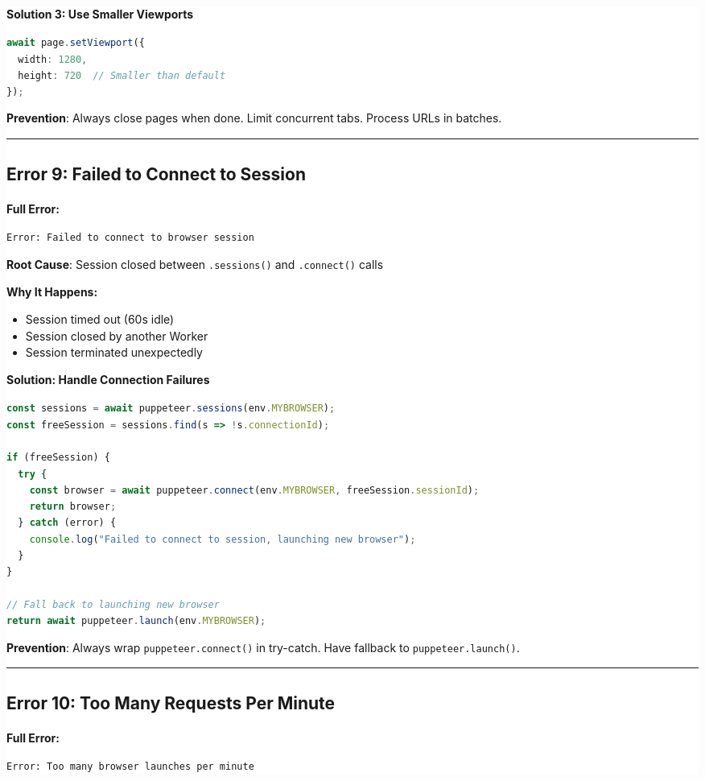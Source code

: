 **Solution 3: Use Smaller Viewports**
```typescript
await page.setViewport({
  width: 1280,
  height: 720  // Smaller than default
});
```

**Prevention**: Always close pages when done. Limit concurrent tabs. Process URLs in batches.

---

## Error 9: Failed to Connect to Session

**Full Error:**
```
Error: Failed to connect to browser session
```

**Root Cause**: Session closed between `.sessions()` and `.connect()` calls

**Why It Happens:**
- Session timed out (60s idle)
- Session closed by another Worker
- Session terminated unexpectedly

**Solution: Handle Connection Failures**
```typescript
const sessions = await puppeteer.sessions(env.MYBROWSER);
const freeSession = sessions.find(s => !s.connectionId);

if (freeSession) {
  try {
    const browser = await puppeteer.connect(env.MYBROWSER, freeSession.sessionId);
    return browser;
  } catch (error) {
    console.log("Failed to connect to session, launching new browser");
  }
}

// Fall back to launching new browser
return await puppeteer.launch(env.MYBROWSER);
```

**Prevention**: Always wrap `puppeteer.connect()` in try-catch. Have fallback to `puppeteer.launch()`.

---

## Error 10: Too Many Requests Per Minute

**Full Error:**
```
Error: Too many browser launches per minute
```
